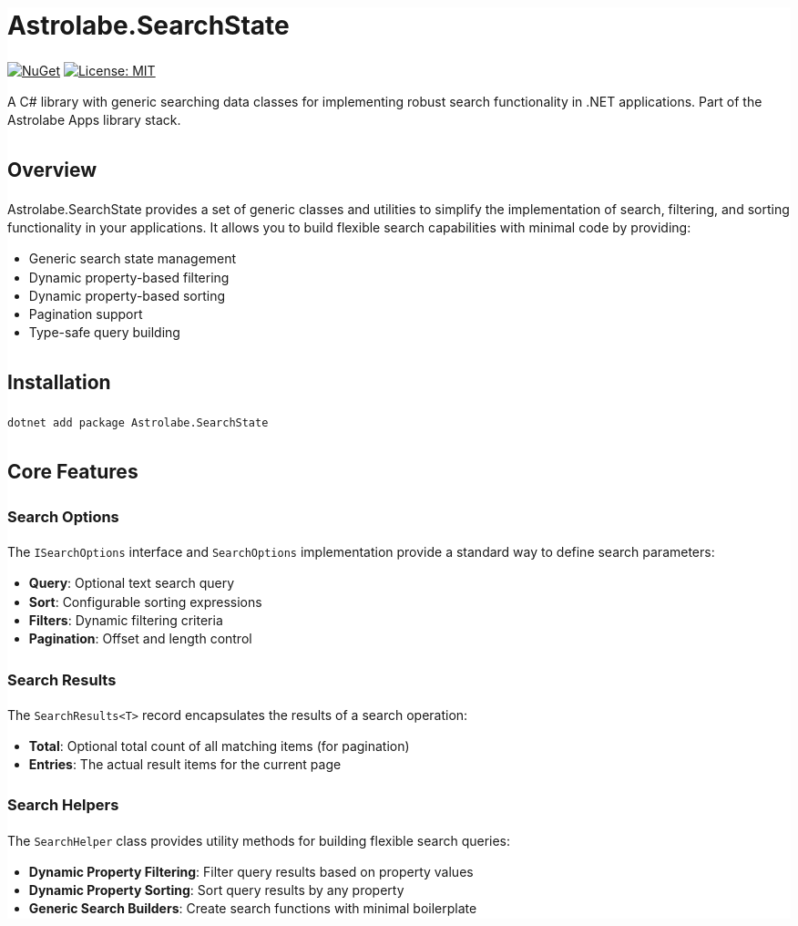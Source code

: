 # Astrolabe.SearchState

[![NuGet](https://img.shields.io/nuget/v/Astrolabe.SearchState.svg)](https://www.nuget.org/packages/Astrolabe.SearchState/)
[![License: MIT](https://img.shields.io/badge/License-MIT-yellow.svg)](https://opensource.org/licenses/MIT)

A C# library with generic searching data classes for implementing robust search functionality in .NET applications. Part of the Astrolabe Apps library stack.

## Overview

Astrolabe.SearchState provides a set of generic classes and utilities to simplify the implementation of search, filtering, and sorting functionality in your applications. It allows you to build flexible search capabilities with minimal code by providing:

- Generic search state management
- Dynamic property-based filtering
- Dynamic property-based sorting
- Pagination support
- Type-safe query building

## Installation

```bash
dotnet add package Astrolabe.SearchState
```

## Core Features

### Search Options

The `ISearchOptions` interface and `SearchOptions` implementation provide a standard way to define search parameters:

- **Query**: Optional text search query
- **Sort**: Configurable sorting expressions
- **Filters**: Dynamic filtering criteria
- **Pagination**: Offset and length control

### Search Results

The `SearchResults<T>` record encapsulates the results of a search operation:

- **Total**: Optional total count of all matching items (for pagination)
- **Entries**: The actual result items for the current page

### Search Helpers

The `SearchHelper` class provides utility methods for building flexible search queries:

- **Dynamic Property Filtering**: Filter query results based on property values
- **Dynamic Property Sorting**: Sort query results by any property
- **Generic Search Builders**: Create search functions with minimal boilerplate
